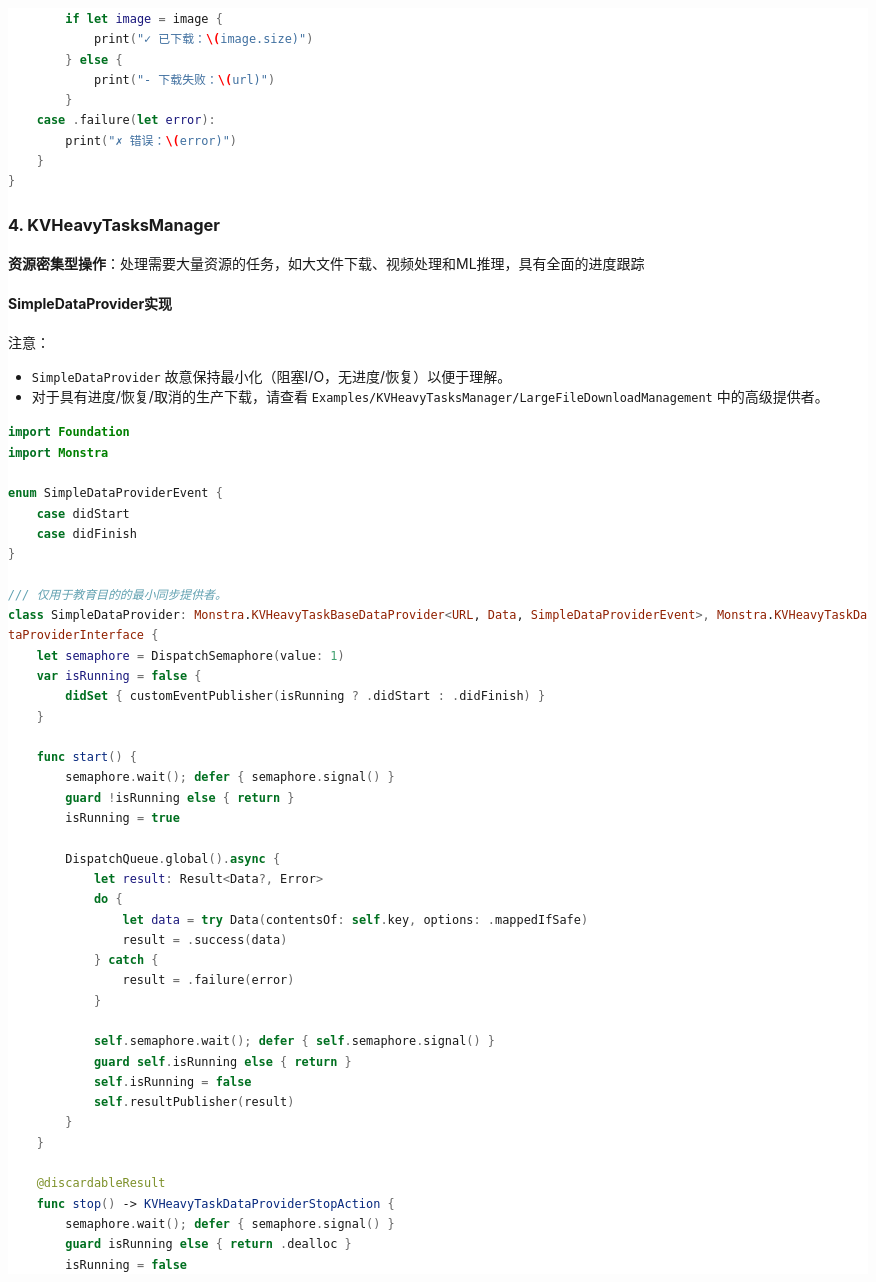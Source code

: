 ```swift
        if let image = image {
            print("✓ 已下载：\(image.size)")
        } else {
            print("- 下载失败：\(url)")
        }
    case .failure(let error):
        print("✗ 错误：\(error)")
    }
}
```

### 4. KVHeavyTasksManager

**资源密集型操作**：处理需要大量资源的任务，如大文件下载、视频处理和ML推理，具有全面的进度跟踪

#### SimpleDataProvider实现

注意：
- `SimpleDataProvider` 故意保持最小化（阻塞I/O，无进度/恢复）以便于理解。
- 对于具有进度/恢复/取消的生产下载，请查看 `Examples/KVHeavyTasksManager/LargeFileDownloadManagement` 中的高级提供者。

```swift
import Foundation
import Monstra

enum SimpleDataProviderEvent {
    case didStart
    case didFinish
}

/// 仅用于教育目的的最小同步提供者。
class SimpleDataProvider: Monstra.KVHeavyTaskBaseDataProvider<URL, Data, SimpleDataProviderEvent>, Monstra.KVHeavyTaskDataProviderInterface {
    let semaphore = DispatchSemaphore(value: 1)
    var isRunning = false {
        didSet { customEventPublisher(isRunning ? .didStart : .didFinish) }
    }

    func start() {
        semaphore.wait(); defer { semaphore.signal() }
        guard !isRunning else { return }
        isRunning = true

        DispatchQueue.global().async {
            let result: Result<Data?, Error>
            do {
                let data = try Data(contentsOf: self.key, options: .mappedIfSafe)
                result = .success(data)
            } catch {
                result = .failure(error)
            }

            self.semaphore.wait(); defer { self.semaphore.signal() }
            guard self.isRunning else { return }
            self.isRunning = false
            self.resultPublisher(result)
        }
    }

    @discardableResult
    func stop() -> KVHeavyTaskDataProviderStopAction {
        semaphore.wait(); defer { semaphore.signal() }
        guard isRunning else { return .dealloc }
        isRunning = false
```